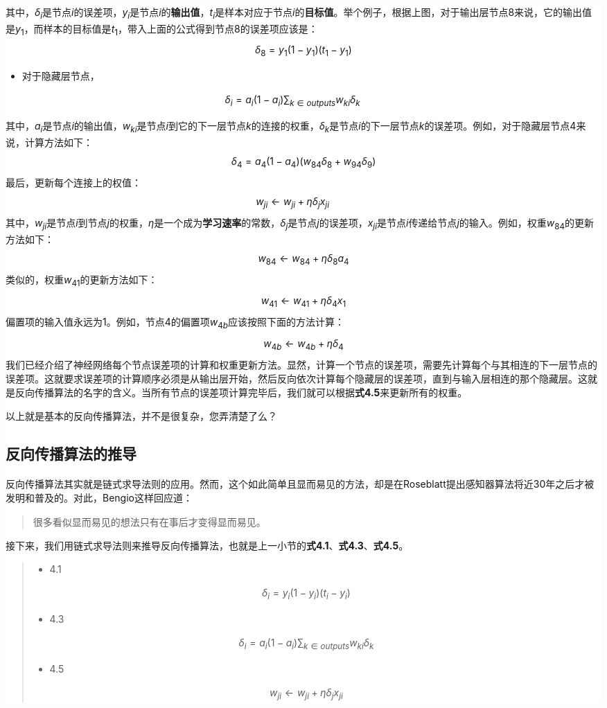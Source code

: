 其中，$\delta_i$是节点$i$的误差项，$y_i$是节点$i$的**输出值**，$t_i$是样本对应于节点$i$的**目标值**。举个例子，根据上图，对于输出层节点8来说，它的输出值是$y_1$，而样本的目标值是$t_1$，带入上面的公式得到节点8的误差项应该是：
$$
\delta_8=y_1(1-y_1)(t_1-y_1) \tag{4.2}
$$

- 对于隐藏层节点，

$$
\delta_i=a_i(1-a_i)\sum_{k\in{outputs}}w_{ki}\delta_k\qquad \tag{4.3}
$$

其中，$a_i$是节点$i$的输出值，$w_{ki}$是节点$i$到它的下一层节点$k$的连接的权重，$\delta_k$是节点$i$的下一层节点$k$的误差项。例如，对于隐藏层节点4来说，计算方法如下：
$$
\delta_4=a_4(1-a_4)(w_{84}\delta_8+w_{94}\delta_9) \tag{4.4}
$$
最后，更新每个连接上的权值：
$$
w_{ji}\gets w_{ji}+\eta\delta_jx_{ji}\qquad \tag{4.5}
$$
其中，$w_{ji}$是节点$i$到节点$j$的权重，$\eta$是一个成为**学习速率**的常数，$\delta_j$是节点$j$的误差项，$x_{ji}$是节点$i$传递给节点$j$的输入。例如，权重$w_{84}$的更新方法如下：
$$
w_{84}\gets w_{84}+\eta\delta_8 a_4\tag{4.6}
$$
类似的，权重$w_{41}$的更新方法如下：
$$
w_{41}\gets w_{41}+\eta\delta_4 x_1\tag{4.7}
$$
偏置项的输入值永远为1。例如，节点4的偏置项$w_{4b}$应该按照下面的方法计算：
$$
w_{4b}\gets w_{4b}+\eta\delta_4\tag{4.8}
$$
我们已经介绍了神经网络每个节点误差项的计算和权重更新方法。显然，计算一个节点的误差项，需要先计算每个与其相连的下一层节点的误差项。这就要求误差项的计算顺序必须是从输出层开始，然后反向依次计算每个隐藏层的误差项，直到与输入层相连的那个隐藏层。这就是反向传播算法的名字的含义。当所有节点的误差项计算完毕后，我们就可以根据**式4.5**来更新所有的权重。

以上就是基本的反向传播算法，并不是很复杂，您弄清楚了么？

## 反向传播算法的推导

反向传播算法其实就是链式求导法则的应用。然而，这个如此简单且显而易见的方法，却是在Roseblatt提出感知器算法将近30年之后才被发明和普及的。对此，Bengio这样回应道：

> 很多看似显而易见的想法只有在事后才变得显而易见。

接下来，我们用链式求导法则来推导反向传播算法，也就是上一小节的**式4.1**、**式4.3**、**式4.5**。

> - 4.1
>
> $$
> \delta_i=y_i(1-y_i)(t_i-y_i)\qquad \tag{4.1}
> $$
>
> - 4.3
>
> $$
> \delta_i=a_i(1-a_i)\sum_{k\in{outputs}}w_{ki}\delta_k\qquad \tag{4.3}
> $$
>
> - 4.5
>
> $$
> w_{ji}\gets w_{ji}+\eta\delta_jx_{ji}\qquad \tag{4.5}
> $$

